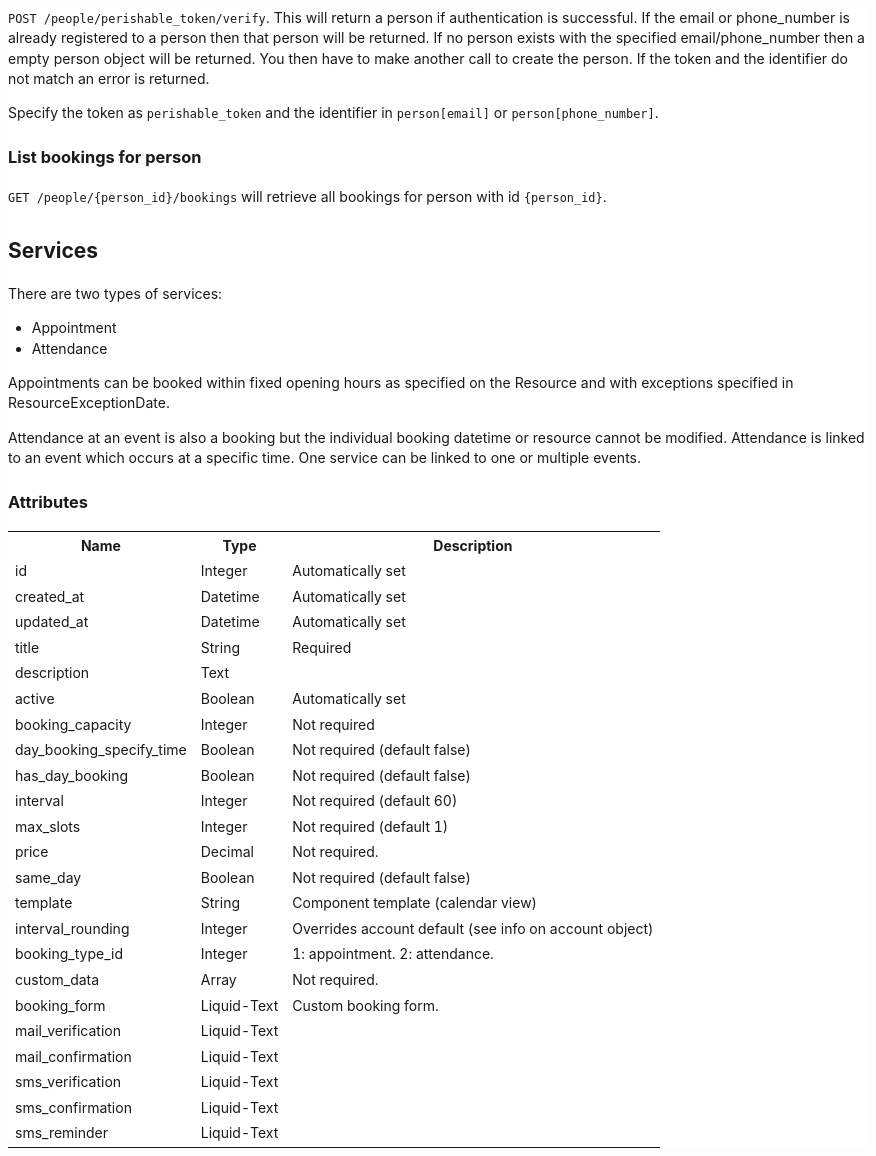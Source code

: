 `POST /people/perishable_token/verify`. This will return a person if authentication is successful. If the email or phone_number is already registered to a person then that person will be returned. If no person exists with the specified email/phone_number then a empty person object will be returned. You then have to make another call to create the person. If the token and the identifier do not match an error is returned.

Specify the token as `perishable_token` and the identifier in `person[email]` or `person[phone_number]`.

### List bookings for person

`GET /people/{person_id}/bookings` will retrieve all bookings for person with id `{person_id}`.

## Services

There are two types of services:

* Appointment
* Attendance

Appointments can be booked within fixed opening hours as specified on the Resource and with exceptions specified in ResourceExceptionDate.

Attendance at an event is also a booking but the individual booking datetime or resource cannot be modified. Attendance is linked to an event which occurs at a specific time. One service can be linked to one or multiple events.

### Attributes

<table>
  <tr><th>Name</th><th>Type</th><th>Description</th></tr>
  <tr><td>id</td><td>Integer</td><td>Automatically set</td></tr>
  <tr><td>created_at</td><td>Datetime</td><td>Automatically set</td></tr>
  <tr><td>updated_at</td><td>Datetime</td><td>Automatically set</td></tr>
  <tr><td>title</td><td>String</td><td>Required</td></tr>
  <tr><td>description</td><td>Text</td><td></td></tr>
  <tr><td>active</td><td>Boolean</td><td>Automatically set</td></tr>
  <tr><td>booking_capacity</td><td>Integer</td><td>Not required</td></tr>
  <tr><td>day_booking_specify_time</td><td>Boolean</td><td>Not required (default false)</td></tr>
  <tr><td>has_day_booking</td><td>Boolean</td><td>Not required (default false)</td></tr>
  <tr><td>interval</td><td>Integer</td><td>Not required (default 60)</td></tr>
  <tr><td>max_slots</td><td>Integer</td><td>Not required (default 1)</td></tr>
  <tr><td>price</td><td>Decimal</td><td>Not required.</td></tr>
  <tr><td>same_day</td><td>Boolean</td><td>Not required (default false)</td></tr>
  <tr><td>template</td><td>String</td><td>Component template (calendar view)</td></tr>
  <tr><td>interval_rounding</td><td>Integer</td><td>Overrides account default (see info on account object)</td></tr>
  <tr><td>booking_type_id</td><td>Integer</td><td>1: appointment. 2: attendance.</td></tr>
  <tr><td>custom_data</td><td>Array</td><td>Not required.</td></tr>
  <tr><td>booking_form</td><td>Liquid-Text</td><td>Custom booking form.</td></tr>
  <tr><td>mail_verification</td><td>Liquid-Text</td><td></td></tr>
  <tr><td>mail_confirmation</td><td>Liquid-Text</td><td></td></tr>
  <tr><td>sms_verification</td><td>Liquid-Text</td><td></td></tr>
  <tr><td>sms_confirmation</td><td>Liquid-Text</td><td></td></tr>
  <tr><td>sms_reminder</td><td>Liquid-Text</td><td></td></tr>
</table>
